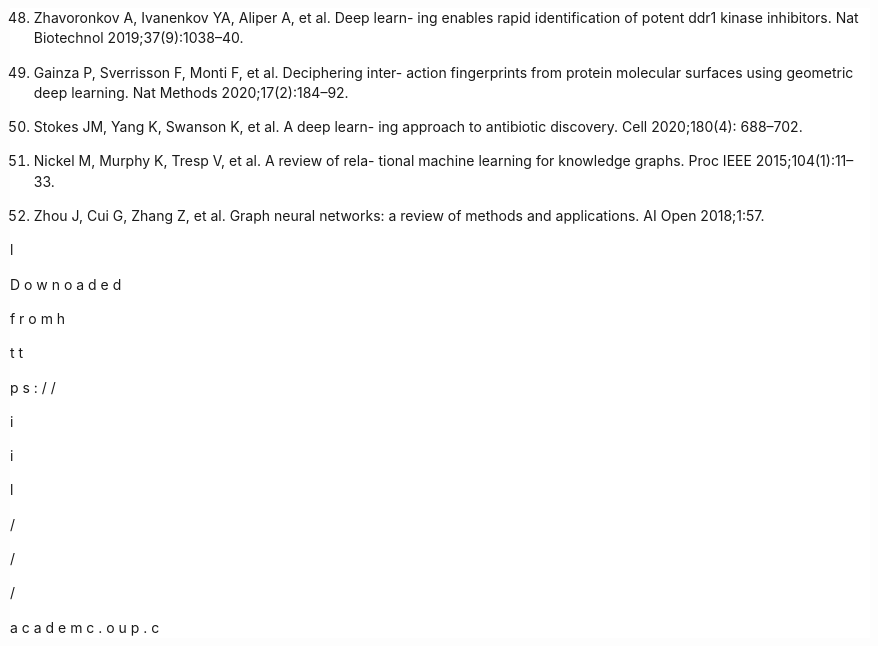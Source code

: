 48. Zhavoronkov A, Ivanenkov YA, Aliper A, et al. Deep learn-
ing enables rapid identification of potent ddr1 kinase
inhibitors. Nat Biotechnol 2019;37(9):1038–40.

49. Gainza P, Sverrisson F, Monti F, et al. Deciphering inter-
action fingerprints from protein molecular surfaces using
geometric deep learning. Nat Methods 2020;17(2):184–92.
50. Stokes JM, Yang K, Swanson K, et al. A deep learn-
ing approach to antibiotic discovery. Cell 2020;180(4):
688–702.

51. Nickel M, Murphy K, Tresp V, et al. A review of rela-
tional machine learning for knowledge graphs. Proc IEEE
2015;104(1):11–33.

52. Zhou J, Cui G, Zhang Z, et al. Graph neural networks: a
review of methods and applications. AI Open 2018;1:57.

l

D
o
w
n
o
a
d
e
d

f
r
o
m
h

t
t

p
s
:
/
/

i

i

l

/

/

/

a
c
a
d
e
m
c
.
o
u
p
.
c